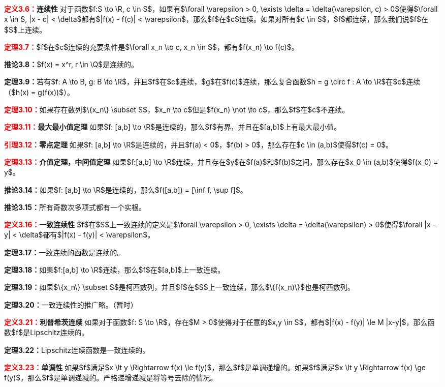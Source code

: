 </p>
<p>
    <b style="color: red;">定义3.6：</b><b>连续性</b> 对于函数$f:S \to \R, c \in S$，如果有$\forall \varepsilon > 0, \exists \delta = \delta(\varepsilon, c) > 0$使得$\forall x \in S, |x - c| &lt; \delta$都有$|f(x) - f(c)| &lt; \varepsilon$，那么$f$在$c$连续。如果对所有$c \in S$，$f$都连续，那么我们说$f$在$S$上连续。
</p>
<p>
    <b style="color: red;">定理3.7：</b>$f$在$c$连续的充要条件是$\forall x_n \to c, x_n \in S$，都有$f(x_n) \to f(c)$。
</p>
<p>
    <b>推论3.8：</b>$f(x) = x^r, r \in \Q$是连续的。
</p>
<p>
    <b>定理3.9：</b>若有$f: A \to B, g: B \to \R$，并且$f$在$c$连续，$g$在$f(c)$连续，那么复合函数$h = g \circ f : A \to \R$在$c$连续（$h(x) = g(f(x))$）。
</p>
<p>
    <b style="color: red;">定理3.10：</b>如果存在数列$\{x_n\} \subset S$，$x_n \to c$但是$f(x_n) \not \to c$，那么$f$在$c$不连续。
</p>
<p>
    <b style="color: red;">定理3.11：</b><b>最大最小值定理</b> 如果$f: [a,b] \to \R$是连续的，那么$f$有界，并且在$[a,b]$上有最大最小值。
</p>
<p>
    <b style="color: red;">引理3.12：</b><b>零点定理</b> 如果$f: [a,b] \to \R$是连续的，并且$f(a) &lt; 0$，$f(b) > 0$，那么存在$c \in (a,b)$使得$f(c) = 0$。
</p>
<p>
    <b style="color: red;">定理3.13：</b><b>介值定理，中间值定理</b> 如果$f:[a,b] \to \R$连续，并且存在$y$在$f(a)$和$f(b)$之间，那么存在$x_0 \in (a,b)$使得$f(x_0) = y$。
</p>
<p>
    <b>推论3.14：</b>如果$f: [a,b] \to \R$是连续的，那么$f([a,b]) = [\inf f, \sup f]$。
</p>
<p>
    <b>推论3.15：</b>所有奇数次多项式都有一个实根。
</p>
<p>
    <b style="color: red;">定义3.16：</b><b>一致连续性</b> $f$在$S$上一致连续的定义是$\forall \varepsilon > 0, \exists \delta = \delta(\varepsilon) > 0$使得$\forall |x - y| &lt; \delta$都有$|f(x) - f(y)| &lt; \varepsilon$。
</p>
<p>
    <b>定理3.17：</b>一致连续的函数是连续的。
</p>
<p>
    <b>定理3.18：</b>如果$f:[a,b] \to \R$连续，那么$f$在$[a,b]$上一致连续。
</p>
<p>
    <b>定理3.19：</b>如果$\{x_n\} \subset S$是柯西数列，并且$f$在$S$上一致连续，那么$\{f(x_n)\}$也是柯西数列。
</p>
<p>
    <b>定理3.20：</b>一致连续性的推广略。（暂时）
</p>
<p>
    <b style="color: red;">定义3.21：</b><b>利普希茨连续</b> 如果对于函数$f: S \to \R$，存在$M > 0$使得对于任意的$x,y \in S$，都有$|f(x) - f(y)| \le M |x-y|$，那么函数$f$是Lipschitz连续的。
</p>
<p>
    <b>定理3.22：</b>Lipschitz连续函数是一致连续的。
</p>
<p>
    <b style="color: red;">定义3.23：</b><b>单调性</b> 如果$f$满足$x \lt y \Rightarrow f(x) \le f(y)$，那么$f$是单调递增的。如果$f$满足$x \lt y \Rightarrow f(x) \ge f(y)$，那么$f$是单调递减的。严格递增递减是将等号去除的情况。
</p>